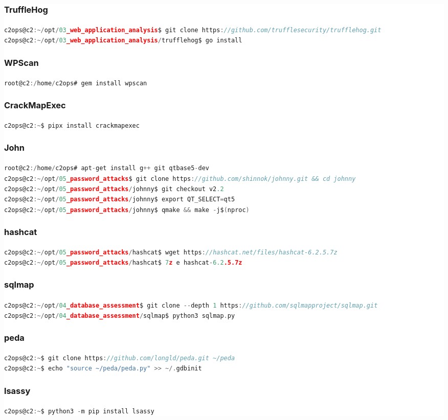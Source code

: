 ### TruffleHog

```c
c2ops@c2:~/opt/03_web_application_analysis$ git clone https://github.com/trufflesecurity/trufflehog.git
c2ops@c2:~/opt/03_web_application_analysis/trufflehog$ go install
```

### WPScan

```c
root@c2:/home/c2ops# gem install wpscan
```

### CrackMapExec

```c
c2ops@c2:~$ pipx install crackmapexec
```

### John

```c
root@c2:/home/c2ops# apt-get install g++ git qtbase5-dev
c2ops@c2:~/opt/05_password_attacks$ git clone https://github.com/shinnok/johnny.git && cd johnny
c2ops@c2:~/opt/05_password_attacks/johnny$ git checkout v2.2
c2ops@c2:~/opt/05_password_attacks/johnny$ export QT_SELECT=qt5
c2ops@c2:~/opt/05_password_attacks/johnny$ qmake && make -j$(nproc)
```

### hashcat

```c
c2ops@c2:~/opt/05_password_attacks/hashcat$ wget https://hashcat.net/files/hashcat-6.2.5.7z
c2ops@c2:~/opt/05_password_attacks/hashcat$ 7z e hashcat-6.2.5.7z
```

### sqlmap

```c
c2ops@c2:~/opt/04_database_assessment$ git clone --depth 1 https://github.com/sqlmapproject/sqlmap.git
c2ops@c2:~/opt/04_database_assessment/sqlmap$ python3 sqlmap.py
```

### peda

```c
c2ops@c2:~$ git clone https://github.com/longld/peda.git ~/peda
c2ops@c2:~$ echo "source ~/peda/peda.py" >> ~/.gdbinit
```

### lsassy

```c
c2ops@c2:~$ python3 -m pip install lsassy
```

